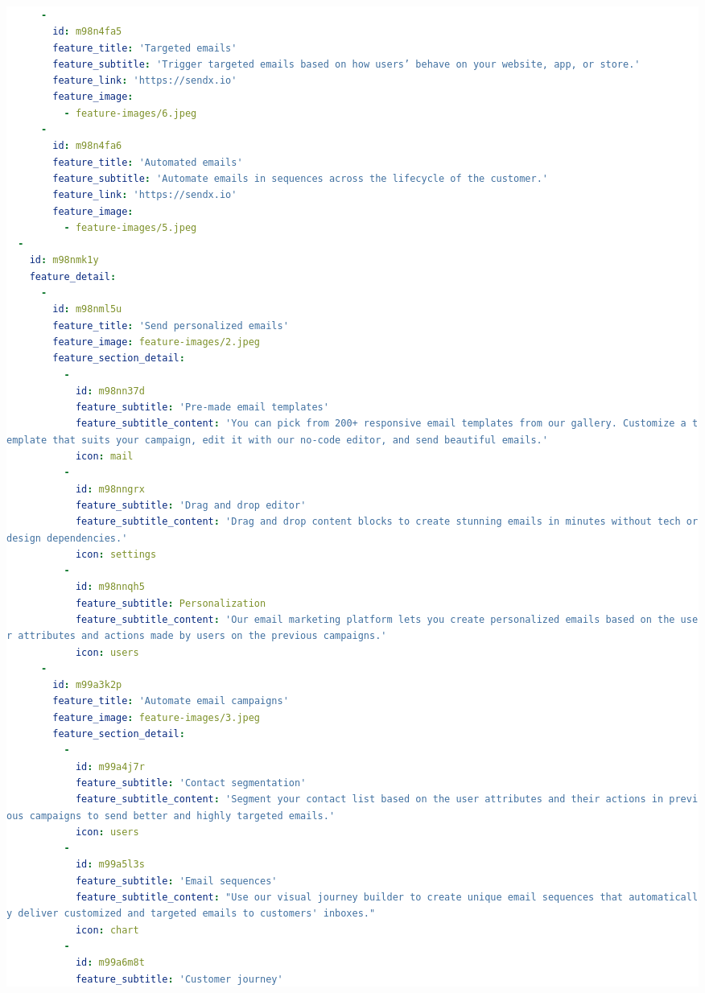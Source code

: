 ```yaml
      -
        id: m98n4fa5
        feature_title: 'Targeted emails'
        feature_subtitle: 'Trigger targeted emails based on how users’ behave on your website, app, or store.'
        feature_link: 'https://sendx.io'
        feature_image:
          - feature-images/6.jpeg
      -
        id: m98n4fa6
        feature_title: 'Automated emails'
        feature_subtitle: 'Automate emails in sequences across the lifecycle of the customer.'
        feature_link: 'https://sendx.io'
        feature_image:
          - feature-images/5.jpeg
  -
    id: m98nmk1y
    feature_detail:
      -
        id: m98nml5u
        feature_title: 'Send personalized emails'
        feature_image: feature-images/2.jpeg
        feature_section_detail:
          -
            id: m98nn37d
            feature_subtitle: 'Pre-made email templates'
            feature_subtitle_content: 'You can pick from 200+ responsive email templates from our gallery. Customize a template that suits your campaign, edit it with our no-code editor, and send beautiful emails.'
            icon: mail
          -
            id: m98nngrx
            feature_subtitle: 'Drag and drop editor'
            feature_subtitle_content: 'Drag and drop content blocks to create stunning emails in minutes without tech or design dependencies.'
            icon: settings
          -
            id: m98nnqh5
            feature_subtitle: Personalization
            feature_subtitle_content: 'Our email marketing platform lets you create personalized emails based on the user attributes and actions made by users on the previous campaigns.'
            icon: users
      -
        id: m99a3k2p
        feature_title: 'Automate email campaigns'
        feature_image: feature-images/3.jpeg
        feature_section_detail:
          -
            id: m99a4j7r
            feature_subtitle: 'Contact segmentation'
            feature_subtitle_content: 'Segment your contact list based on the user attributes and their actions in previous campaigns to send better and highly targeted emails.'
            icon: users
          -
            id: m99a5l3s
            feature_subtitle: 'Email sequences'
            feature_subtitle_content: "Use our visual journey builder to create unique email sequences that automatically deliver customized and targeted emails to customers' inboxes."
            icon: chart
          -
            id: m99a6m8t
            feature_subtitle: 'Customer journey'
```